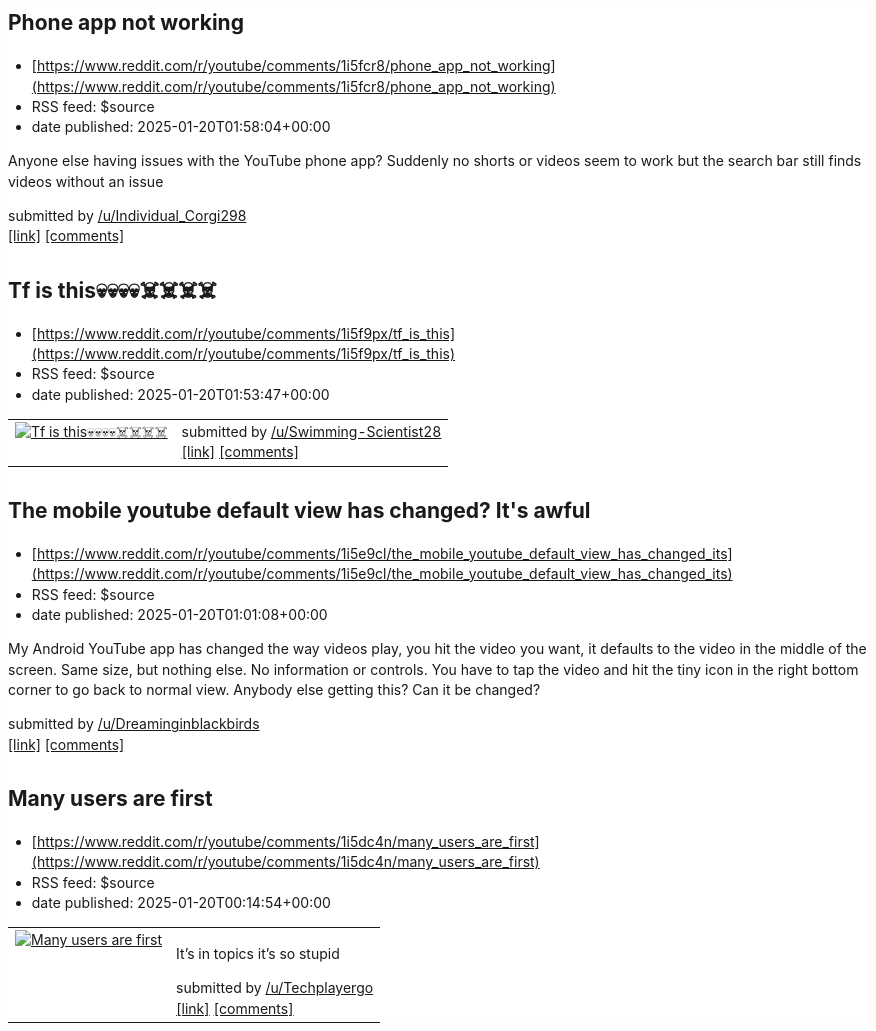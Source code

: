## Phone app not working
 - [https://www.reddit.com/r/youtube/comments/1i5fcr8/phone_app_not_working](https://www.reddit.com/r/youtube/comments/1i5fcr8/phone_app_not_working)
 - RSS feed: $source
 - date published: 2025-01-20T01:58:04+00:00

<div class="md"><p>Anyone else having issues with the YouTube phone app? Suddenly no shorts or videos seem to work but the search bar still finds videos without an issue</p> </div> &#32; submitted by &#32; <a href="https://www.reddit.com/user/Individual_Corgi298"> /u/Individual_Corgi298 </a> <br/> <span><a href="https://www.reddit.com/r/youtube/comments/1i5fcr8/phone_app_not_working/">[link]</a></span> &#32; <span><a href="https://www.reddit.com/r/youtube/comments/1i5fcr8/phone_app_not_working/">[comments]</a></span>

## Tf is this💀💀💀💀☠️☠️☠️☠️
 - [https://www.reddit.com/r/youtube/comments/1i5f9px/tf_is_this](https://www.reddit.com/r/youtube/comments/1i5f9px/tf_is_this)
 - RSS feed: $source
 - date published: 2025-01-20T01:53:47+00:00

<table> <tr><td> <a href="https://www.reddit.com/r/youtube/comments/1i5f9px/tf_is_this/"> <img src="https://preview.redd.it/0pxwrz5v12ee1.png?width=640&amp;crop=smart&amp;auto=webp&amp;s=8a8577e7558ef6226f2215683610247982f8a923" alt="Tf is this💀💀💀💀☠️☠️☠️☠️" title="Tf is this💀💀💀💀☠️☠️☠️☠️" /> </a> </td><td> &#32; submitted by &#32; <a href="https://www.reddit.com/user/Swimming-Scientist28"> /u/Swimming-Scientist28 </a> <br/> <span><a href="https://i.redd.it/0pxwrz5v12ee1.png">[link]</a></span> &#32; <span><a href="https://www.reddit.com/r/youtube/comments/1i5f9px/tf_is_this/">[comments]</a></span> </td></tr></table>

## The mobile youtube default view has changed? It's awful
 - [https://www.reddit.com/r/youtube/comments/1i5e9cl/the_mobile_youtube_default_view_has_changed_its](https://www.reddit.com/r/youtube/comments/1i5e9cl/the_mobile_youtube_default_view_has_changed_its)
 - RSS feed: $source
 - date published: 2025-01-20T01:01:08+00:00

<div class="md"><p>My Android YouTube app has changed the way videos play, you hit the video you want, it defaults to the video in the middle of the screen. Same size, but nothing else. No information or controls. You have to tap the video and hit the tiny icon in the right bottom corner to go back to normal view. Anybody else getting this? Can it be changed? </p> </div> &#32; submitted by &#32; <a href="https://www.reddit.com/user/Dreaminginblackbirds"> /u/Dreaminginblackbirds </a> <br/> <span><a href="https://www.reddit.com/r/youtube/comments/1i5e9cl/the_mobile_youtube_default_view_has_changed_its/">[link]</a></span> &#32; <span><a href="https://www.reddit.com/r/youtube/comments/1i5e9cl/the_mobile_youtube_default_view_has_changed_its/">[comments]</a></span>

## Many users are first
 - [https://www.reddit.com/r/youtube/comments/1i5dc4n/many_users_are_first](https://www.reddit.com/r/youtube/comments/1i5dc4n/many_users_are_first)
 - RSS feed: $source
 - date published: 2025-01-20T00:14:54+00:00

<table> <tr><td> <a href="https://www.reddit.com/r/youtube/comments/1i5dc4n/many_users_are_first/"> <img src="https://preview.redd.it/kofirggak1ee1.jpeg?width=640&amp;crop=smart&amp;auto=webp&amp;s=43faa5b0299afb57545181001bfead7f67f0ea3f" alt="Many users are first" title="Many users are first" /> </a> </td><td> <div class="md"><p>It’s in topics it’s so stupid</p> </div> &#32; submitted by &#32; <a href="https://www.reddit.com/user/Techplayergo"> /u/Techplayergo </a> <br/> <span><a href="https://i.redd.it/kofirggak1ee1.jpeg">[link]</a></span> &#32; <span><a href="https://www.reddit.com/r/youtube/comments/1i5dc4n/many_users_are_first/">[comments]</a></span> </td></tr></table>

